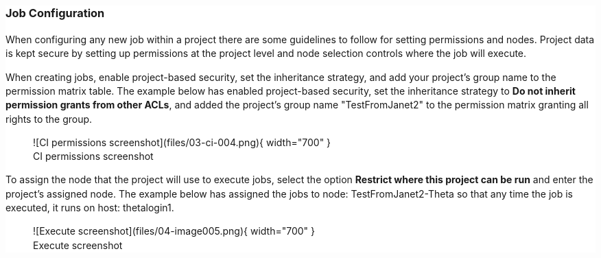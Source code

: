 ### Job Configuration
When configuring any new job within a project there are some guidelines to follow for setting permissions and nodes. Project data is kept secure by setting up permissions at the project level and node selection controls where the job will execute.

When creating jobs, enable project-based security, set the inheritance strategy, and add your project’s group name to the permission matrix table. The example below has enabled project-based security, set the inheritance strategy to **Do not inherit permission grants from other ACLs**, and added the project’s group name "TestFromJanet2" to the permission matrix granting all rights to the group.

<figure markdown>
  ![CI permissions screenshot](files/03-ci-004.png){ width="700" }
  <figcaption>CI permissions screenshot</figcaption>
</figure>

To assign the node that the project will use to execute jobs, select the option **Restrict where this project can be run** and enter the project’s assigned node. The example below has assigned the jobs to node: TestFromJanet2-Theta so that any time the job is executed, it runs on host: thetalogin1.

<figure markdown>
  ![Execute screenshot](files/04-image005.png){ width="700" }
  <figcaption>Execute screenshot</figcaption>
</figure>
